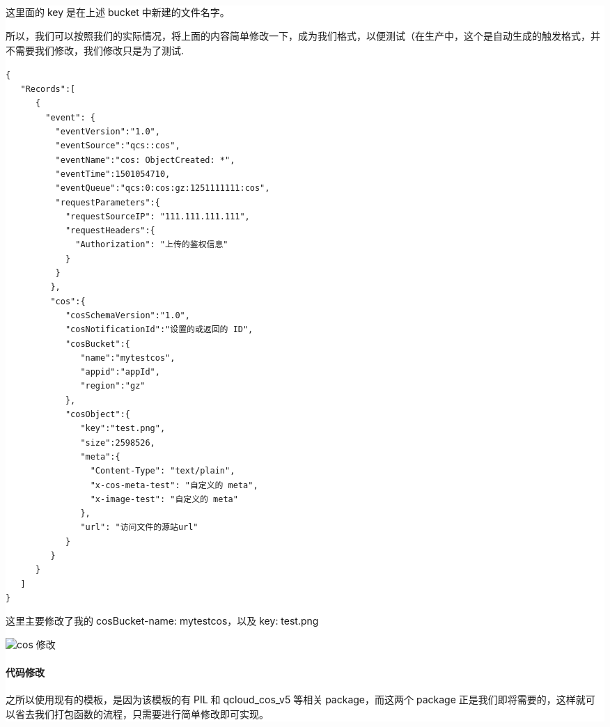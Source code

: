 这里面的 key 是在上述 bucket 中新建的文件名字。

所以，我们可以按照我们的实际情况，将上面的内容简单修改一下，成为我们格式，以便测试（在生产中，这个是自动生成的触发格式，并不需要我们修改，我们修改只是为了测试.

```
{
   "Records":[
      {
        "event": {
          "eventVersion":"1.0",
          "eventSource":"qcs::cos",
          "eventName":"cos: ObjectCreated: *",
          "eventTime":1501054710,
          "eventQueue":"qcs:0:cos:gz:1251111111:cos",
          "requestParameters":{
            "requestSourceIP": "111.111.111.111",
            "requestHeaders":{
              "Authorization": "上传的鉴权信息"
            }
          }
         },
         "cos":{
            "cosSchemaVersion":"1.0",
            "cosNotificationId":"设置的或返回的 ID",
            "cosBucket":{
               "name":"mytestcos",
               "appid":"appId",
               "region":"gz"
            },
            "cosObject":{
               "key":"test.png",
               "size":2598526,
               "meta":{
                 "Content-Type": "text/plain",
                 "x-cos-meta-test": "自定义的 meta",
                 "x-image-test": "自定义的 meta"
               },
               "url": "访问文件的源站url"
            }
         }
      }
   ]
}
```

这里主要修改了我的 cosBucket-name: mytestcos，以及 key: test.png

![cos 修改](https://img.serverlesscloud.cn/2020114/1578990849468-v2-662ba51a47abe18f335bce253dea244e_hd.png)

#### 代码修改

之所以使用现有的模板，是因为该模板的有 PIL 和 qcloud_cos_v5 等相关 package，而这两个 package 正是我们即将需要的，这样就可以省去我们打包函数的流程，只需要进行简单修改即可实现。
